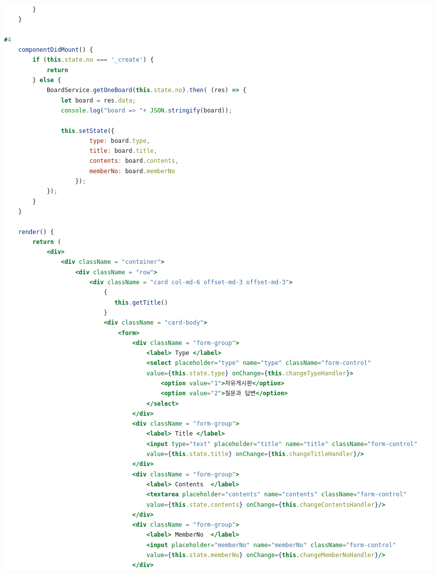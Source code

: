 ``` jsx
        }
    }

#4
    componentDidMount() {
        if (this.state.no === '_create') {
            return
        } else {
            BoardService.getOneBoard(this.state.no).then( (res) => {
                let board = res.data;
                console.log("board => "+ JSON.stringify(board));
                
                this.setState({
                        type: board.type,
                        title: board.title,
                        contents: board.contents,
                        memberNo: board.memberNo
                    });
            });
        }
    }

    render() {
        return (
            <div>
                <div className = "container">
                    <div className = "row">
                        <div className = "card col-md-6 offset-md-3 offset-md-3">
                            {
                               this.getTitle()
                            }
                            <div className = "card-body">
                                <form>
                                    <div className = "form-group">
                                        <label> Type </label>
                                        <select placeholder="type" name="type" className="form-control" 
                                        value={this.state.type} onChange={this.changeTypeHandler}>
                                            <option value="1">자유게시판</option>
                                            <option value="2">질문과 답변</option>
                                        </select>
                                    </div>
                                    <div className = "form-group">
                                        <label> Title </label>
                                        <input type="text" placeholder="title" name="title" className="form-control" 
                                        value={this.state.title} onChange={this.changeTitleHandler}/>
                                    </div>
                                    <div className = "form-group">
                                        <label> Contents  </label>
                                        <textarea placeholder="contents" name="contents" className="form-control" 
                                        value={this.state.contents} onChange={this.changeContentsHandler}/>
                                    </div>
                                    <div className = "form-group">
                                        <label> MemberNo  </label>
                                        <input placeholder="memberNo" name="memberNo" className="form-control" 
                                        value={this.state.memberNo} onChange={this.changeMemberNoHandler}/>
                                    </div>
```